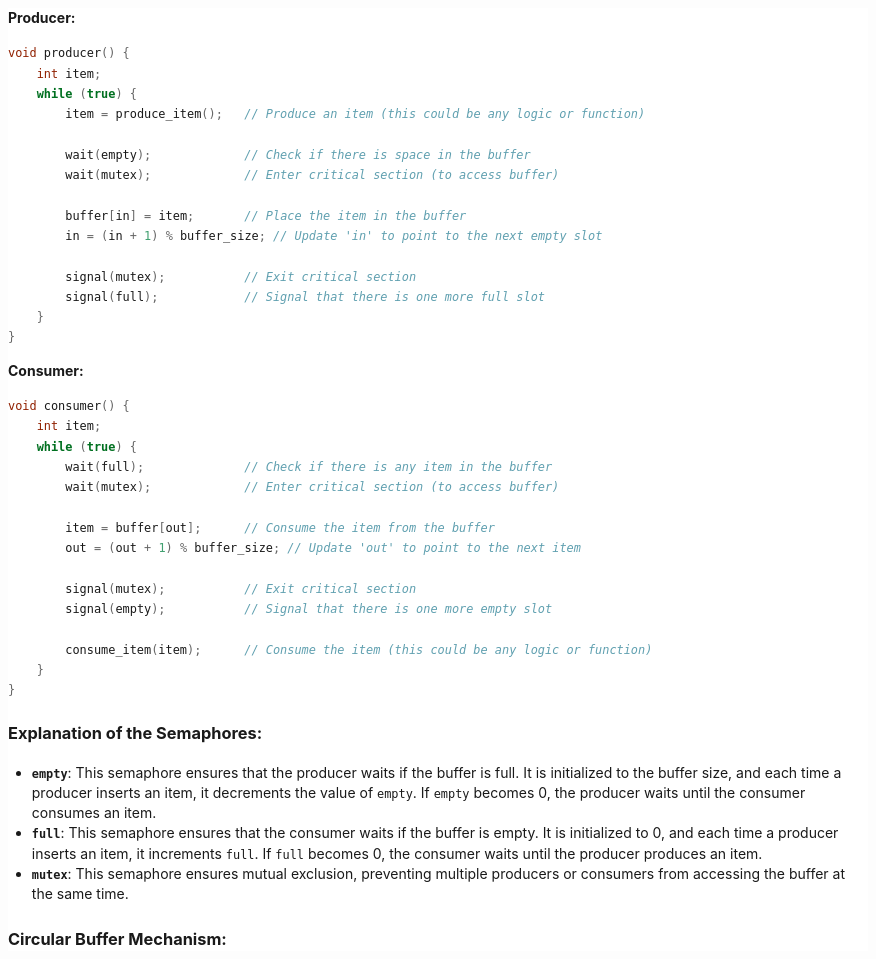 **Producer:**

```c
void producer() {
    int item;
    while (true) {
        item = produce_item();   // Produce an item (this could be any logic or function)

        wait(empty);             // Check if there is space in the buffer
        wait(mutex);             // Enter critical section (to access buffer)

        buffer[in] = item;       // Place the item in the buffer
        in = (in + 1) % buffer_size; // Update 'in' to point to the next empty slot

        signal(mutex);           // Exit critical section
        signal(full);            // Signal that there is one more full slot
    }
}

```

**Consumer:**

```c
void consumer() {
    int item;
    while (true) {
        wait(full);              // Check if there is any item in the buffer
        wait(mutex);             // Enter critical section (to access buffer)

        item = buffer[out];      // Consume the item from the buffer
        out = (out + 1) % buffer_size; // Update 'out' to point to the next item

        signal(mutex);           // Exit critical section
        signal(empty);           // Signal that there is one more empty slot

        consume_item(item);      // Consume the item (this could be any logic or function)
    }
}

```
### **Explanation of the Semaphores:**

- **`empty`**: This semaphore ensures that the producer waits if the buffer is full. It is initialized to the buffer size, and each time a producer inserts an item, it decrements the value of `empty`. If `empty` becomes 0, the producer waits until the consumer consumes an item.
- **`full`**: This semaphore ensures that the consumer waits if the buffer is empty. It is initialized to 0, and each time a producer inserts an item, it increments `full`. If `full` becomes 0, the consumer waits until the producer produces an item.
- **`mutex`**: This semaphore ensures mutual exclusion, preventing multiple producers or consumers from accessing the buffer at the same time.

### **Circular Buffer Mechanism:**
